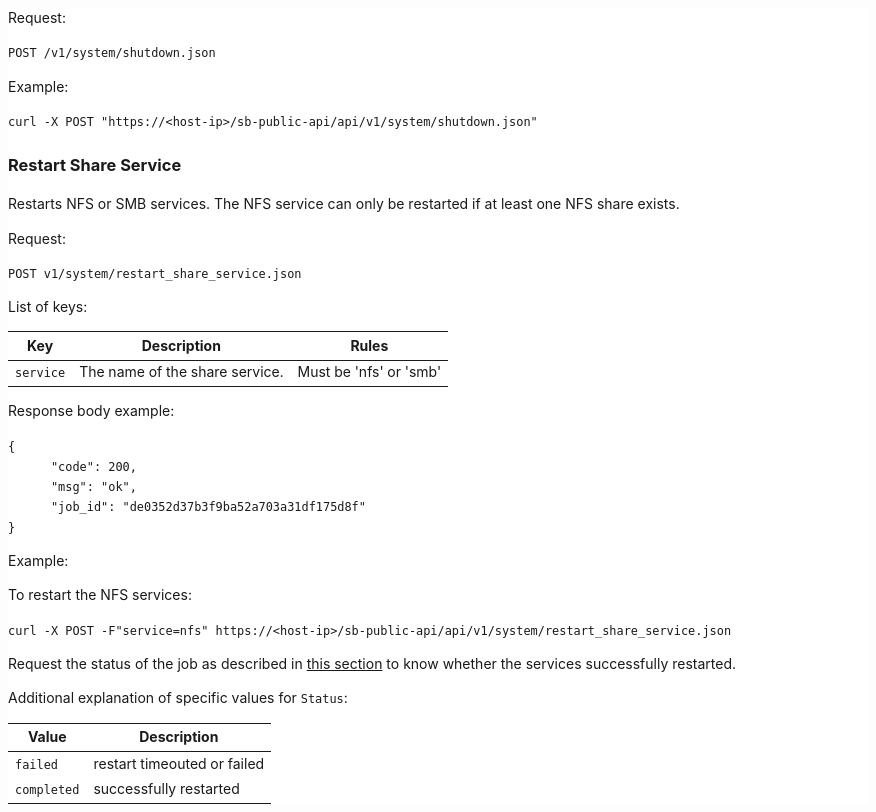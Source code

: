 Request:

```
POST /v1/system/shutdown.json
```

Example:

```
curl -X POST "https://<host-ip>/sb-public-api/api/v1/system/shutdown.json"
```

### Restart Share Service
Restarts NFS or SMB services.
The NFS service can only be restarted if at least one NFS share exists.

Request:

```
POST v1/system/restart_share_service.json
```

List of keys:

| Key  | Description | Rules |
|-|-|-|
| `service` | The name of the share service. | Must be 'nfs' or 'smb' |

Response body example:

```
{ 
      "code": 200,
      "msg": "ok",
      "job_id": "de0352d37b3f9ba52a703a31df175d8f"
}
```

Example:

To restart the NFS services:
```
curl -X POST -F"service=nfs" https://<host-ip>/sb-public-api/api/v1/system/restart_share_service.json
```

Request the status of the job as described in [this section](#get-job-status) to know whether the 
services successfully restarted.

Additional explanation of specific values for `Status`:

| Value | Description |
|-|-|
| `failed`    | restart timeouted or failed |
| `completed` | successfully restarted |
